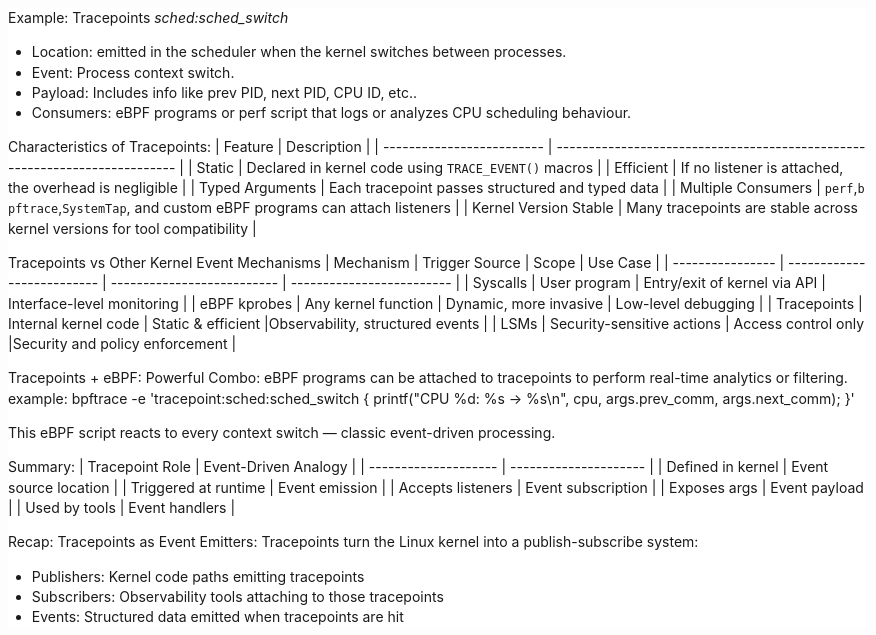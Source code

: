   Example: Tracepoints *sched:sched_switch*
  - Location: emitted in the scheduler when the kernel switches between processes.
  - Event: Process context switch.
  - Payload: Includes info like prev PID, next PID, CPU ID, etc..
  - Consumers: eBPF programs or perf script that logs or analyzes CPU scheduling behaviour.

  Characteristics of Tracepoints:
  | Feature                   | Description                                                                |
  | ------------------------- | -------------------------------------------------------------------------- |
  | Static                | Declared in kernel code using `TRACE_EVENT()` macros                           |
  | Efficient             | If no listener is attached, the overhead is negligible                         |
  | Typed Arguments       | Each tracepoint passes structured and typed data                               |
  | Multiple Consumers    | `perf`,`bpftrace`,`SystemTap`, and custom eBPF programs can attach listeners   |
  | Kernel Version Stable | Many tracepoints are stable across kernel versions for tool compatibility      |

  Tracepoints vs Other Kernel Event Mechanisms
  | Mechanism      | Trigger Source             | Scope                        | Use Case                  |
  | ---------------- | -------------------------- | -------------------------- | ------------------------- |
  | Syscalls     | User program               | Entry/exit of kernel via API | Interface-level monitoring  |
  | eBPF kprobes | Any kernel function        | Dynamic, more invasive       | Low-level debugging         |
  | Tracepoints  | Internal kernel code       | Static & efficient       |Observability, structured events |
  | LSMs         | Security-sensitive actions | Access control only      |Security and policy enforcement  |

  Tracepoints + eBPF: Powerful Combo:
  eBPF programs can be attached to tracepoints to perform real-time analytics or filtering.
  example: 
  bpftrace -e 'tracepoint:sched:sched_switch { printf("CPU %d: %s -> %s\n", cpu, args.prev_comm, args.next_comm); }'

  This eBPF script reacts to every context switch — classic event-driven processing.

  Summary:
  | Tracepoint Role      | Event-Driven Analogy  |
  | -------------------- | --------------------- |
  | Defined in kernel    | Event source location |
  | Triggered at runtime | Event emission        |
  | Accepts listeners    | Event subscription    |
  | Exposes args         | Event payload         |
  | Used by tools        | Event handlers        |

  Recap: Tracepoints as Event Emitters:
  Tracepoints turn the Linux kernel into a publish-subscribe system:
  - Publishers: Kernel code paths emitting tracepoints
  - Subscribers: Observability tools attaching to those tracepoints
  - Events: Structured data emitted when tracepoints are hit
